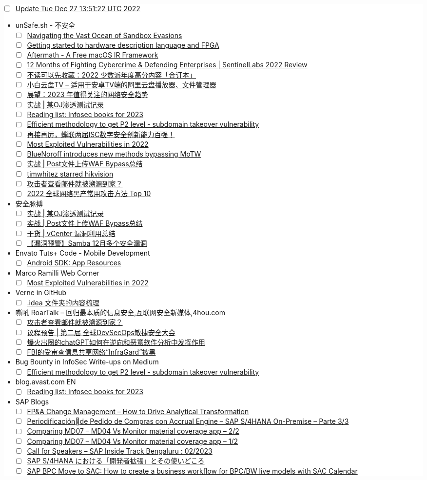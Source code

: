   - [ ] [Update Tue Dec 27 13:51:22 UTC 2022](https://github.com/trickest/cve/commit/ea896018365185b2a0d69fca8b438008b36431d4)
- unSafe.sh - 不安全
  - [ ] [Navigating the Vast Ocean of Sandbox Evasions](https://buaq.net/go-141605.html)
  - [ ] [Getting started to hardware description language and FPGA](https://buaq.net/go-141604.html)
  - [ ] [Aftermath - A Free macOS IR Framework](https://buaq.net/go-141593.html)
  - [ ] [12 Months of Fighting Cybercrime & Defending Enterprises | SentinelLabs 2022 Review](https://buaq.net/go-141592.html)
  - [ ] [不读可以先收藏：2022 少数派年度高分内容「合订本」](https://buaq.net/go-141590.html)
  - [ ] [小白云盘TV – 适用于安卓TV端的阿里云盘播放器、文件管理器](https://buaq.net/go-141578.html)
  - [ ] [展望：2023 年值得关注的网络安全趋势](https://buaq.net/go-141655.html)
  - [ ] [实战 | 某OJ渗透测试记录](https://buaq.net/go-141567.html)
  - [ ] [Reading list: Infosec books for 2023](https://buaq.net/go-141574.html)
  - [ ] [Efficient methodology to get P2 level - subdomain takeover vulnerability](https://buaq.net/go-141577.html)
  - [ ] [再接再厉，蝉联两届ISC数字安全创新能力百强！](https://buaq.net/go-141566.html)
  - [ ] [Most Exploited Vulnerabilities in 2022](https://buaq.net/go-141576.html)
  - [ ] [BlueNoroff introduces new methods bypassing MoTW](https://buaq.net/go-141556.html)
  - [ ] [实战 | Post文件上传WAF Bypass总结](https://buaq.net/go-141568.html)
  - [ ] [timwhitez starred hikvision](https://buaq.net/go-141554.html)
  - [ ] [攻击者查看邮件就被溯源到家？](https://buaq.net/go-141551.html)
  - [ ] [2022 全球网络黑产常用攻击方法 Top 10](https://buaq.net/go-141563.html)
- 安全脉搏
  - [ ] [实战 | 某OJ渗透测试记录](https://www.secpulse.com/archives/194134.html)
  - [ ] [实战 | Post文件上传WAF Bypass总结](https://www.secpulse.com/archives/194100.html)
  - [ ] [干货 | vCenter 漏洞利用总结](https://www.secpulse.com/archives/194053.html)
  - [ ] [【漏洞预警】Samba 12月多个安全漏洞](https://www.secpulse.com/archives/194050.html)
- Envato Tuts+ Code - Mobile Development
  - [ ] [Android SDK: App Resources](https://code.tutsplus.com/tutorials/android-sdk-app-resources--mobile-20506)
- Marco Ramilli Web Corner
  - [ ] [Most Exploited Vulnerabilities in 2022](https://marcoramilli.com/2022/12/27/most-exploited-vulnerabilities-in-2022/)
- Verne in GitHub
  - [ ] [.idea 文件夹的内容梳理](https://einverne.github.io/post/2022/12/behind-the-hidden-idea-folder.html)
- 嘶吼 RoarTalk – 回归最本质的信息安全,互联网安全新媒体,4hou.com
  - [ ] [攻击者查看邮件就被溯源到家？](https://www.4hou.com/posts/mXoG)
  - [ ] [议程预告 | 第二届 全球DevSecOps敏捷安全大会](https://www.4hou.com/posts/l6nM)
  - [ ] [爆火出圈的chatGPT如何在逆向和恶意软件分析中发挥作用](https://www.4hou.com/posts/ZXLQ)
  - [ ] [FBI的受审查信息共享网络“InfraGard”被黑](https://www.4hou.com/posts/jJ1y)
- Bug Bounty in InfoSec Write-ups on Medium
  - [ ] [Efficient methodology to get P2 level - subdomain takeover vulnerability](https://infosecwriteups.com/efficient-methodology-to-get-p2-level-subdomain-takeover-vulnerability-3a68b883b150?source=rss----7b722bfd1b8d--bug_bounty)
- blog.avast.com EN
  - [ ] [Reading list: Infosec books for 2023](https://blog.avast.com/infosec-reading-list)
- SAP Blogs
  - [ ] [FP&A Change Management – How to Drive Analytical Transformation](https://blogs.sap.com/2022/12/27/fpa-change-management-how-to-drive-analytical-transformation/)
  - [ ] [Periodificaciónde Pedido de Compras con Accrual Engine – SAP S/4HANA On-Premise – Parte 3/3](https://blogs.sap.com/2022/12/27/periodificacionde-pedido-de-compras-con-accrual-engine-sap-s-4hana-on-premise-parte-3-3/)
  - [ ] [Comparing MD07 – MD04 Vs Monitor material coverage app – 2/2](https://blogs.sap.com/2022/12/27/comparing-md07-md04-vs-monitor-material-coverage-app-2-2/)
  - [ ] [Comparing MD07 – MD04 Vs Monitor material coverage app – 1/2](https://blogs.sap.com/2022/12/27/comparing-md07-md04-vs-monitor-material-coverage-app-1-2/)
  - [ ] [Call for Speakers – SAP Inside Track Bengaluru : 02/2023](https://blogs.sap.com/2022/12/27/call-for-speakers-sap-inside-track-bengaluru-02-2023/)
  - [ ] [SAP S/4HANA における「開発者拡張」とその使いどころ](https://blogs.sap.com/2022/12/27/sap-s-4hana-%e3%81%ab%e3%81%8a%e3%81%91%e3%82%8b%e3%80%8c%e9%96%8b%e7%99%ba%e8%80%85%e6%8b%a1%e5%bc%b5%e3%80%8d%e3%81%a8%e3%81%9d%e3%81%ae%e4%bd%bf%e3%81%84%e3%81%a9%e3%81%93%e3%82%8d/)
  - [ ] [SAP BPC Move to SAC: How to create a business workflow for BPC/BW live models with SAC Calendar](https://blogs.sap.com/2022/12/27/sap-bpc-move-to-sac-how-to-create-a-business-workflow-for-bpc-bw-live-models-with-sac-calendar/)